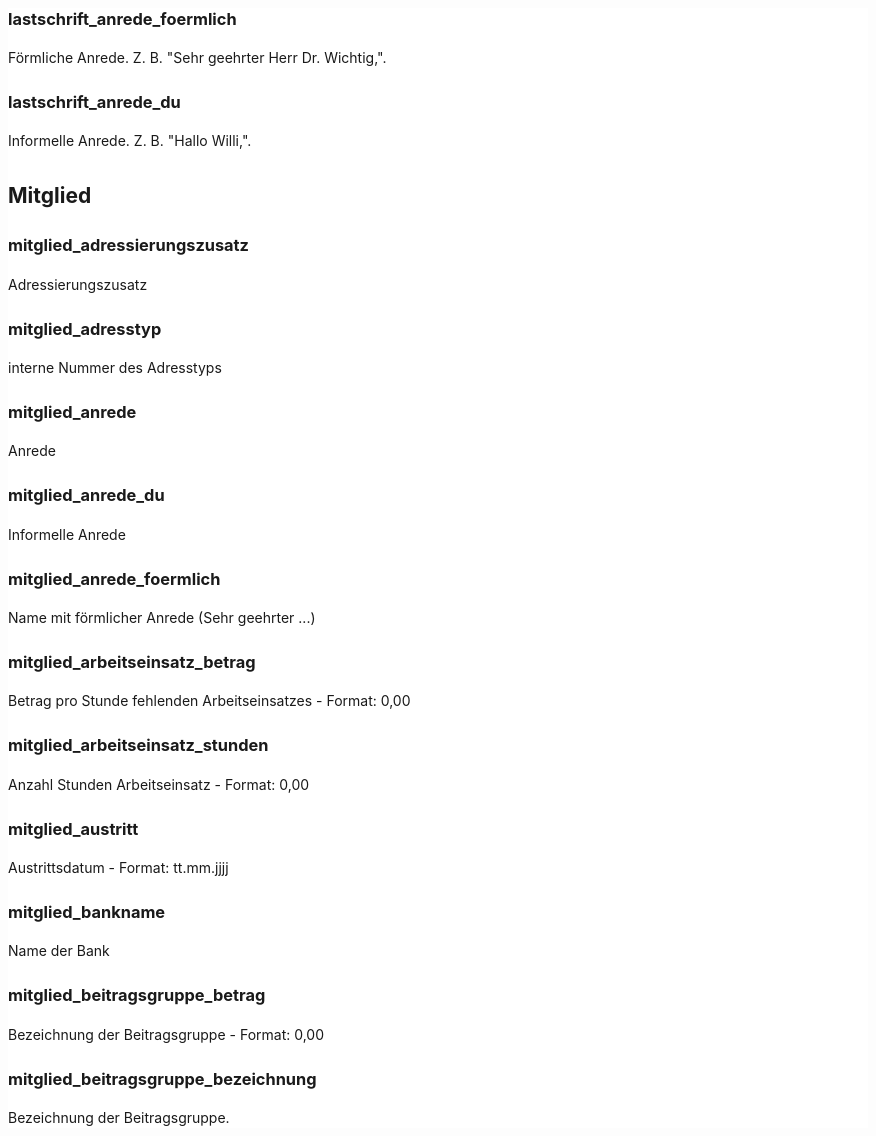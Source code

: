 ### lastschrift\_anrede\_foermlich

Förmliche Anrede. Z. B. "Sehr geehrter Herr Dr. Wichtig,".

### lastschrift\_anrede\_du

Informelle Anrede. Z. B. "Hallo Willi,".

## Mitglied

### mitglied\_adressierungszusatz

Adressierungszusatz

### mitglied\_adresstyp

interne Nummer des Adresstyps

### mitglied\_anrede

Anrede

### mitglied\_anrede\_du

Informelle Anrede

### mitglied\_anrede\_foermlich

Name mit förmlicher Anrede \(Sehr geehrter ...\)

### mitglied\_arbeitseinsatz\_betrag

Betrag pro Stunde fehlenden Arbeitseinsatzes - Format: 0,00

### mitglied\_arbeitseinsatz\_stunden

Anzahl Stunden Arbeitseinsatz - Format: 0,00

### mitglied\_austritt

Austrittsdatum - Format: tt.mm.jjjj

### mitglied\_bankname

Name der Bank

### mitglied\_beitragsgruppe\_betrag

Bezeichnung der Beitragsgruppe - Format: 0,00

### mitglied\_beitragsgruppe\_bezeichnung

Bezeichnung der Beitragsgruppe.
